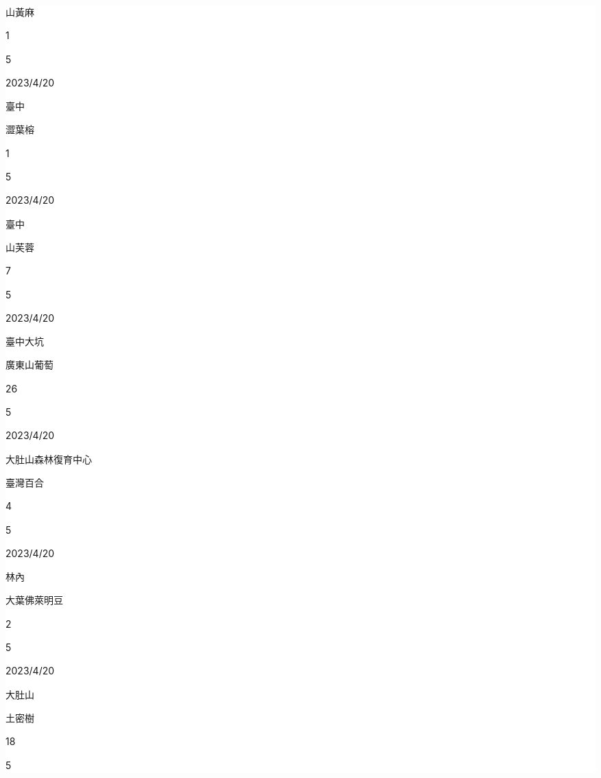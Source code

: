 山黃麻

1

5

2023/4/20

臺中

澀葉榕

1

5

2023/4/20

臺中

山芙蓉

7

5

2023/4/20

臺中大坑

廣東山葡萄

26

5

2023/4/20

大肚山森林復育中心

臺灣百合

4

5

2023/4/20

林內

大葉佛萊明豆

2

5

2023/4/20

大肚山

土密樹

18

5
